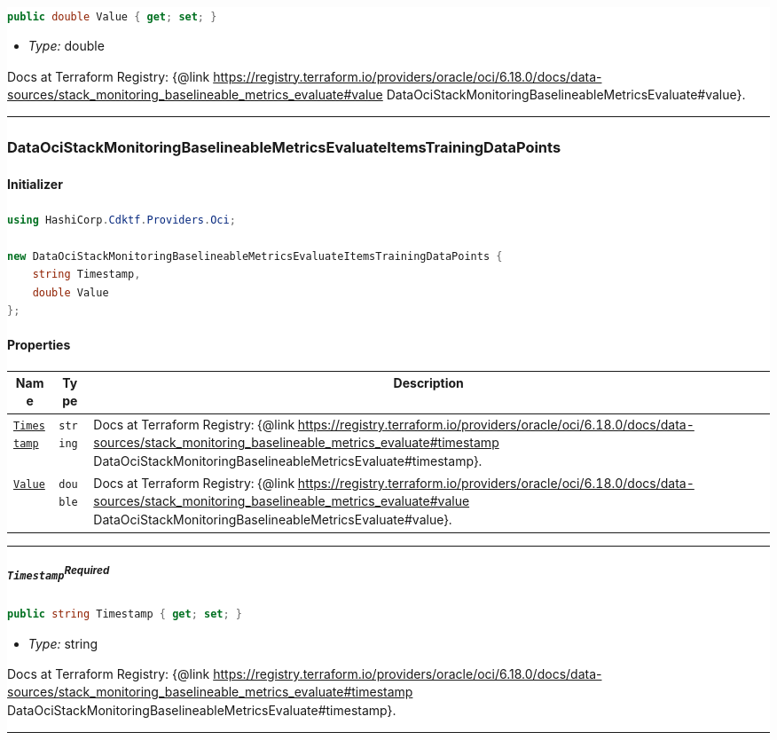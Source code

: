```csharp
public double Value { get; set; }
```

- *Type:* double

Docs at Terraform Registry: {@link https://registry.terraform.io/providers/oracle/oci/6.18.0/docs/data-sources/stack_monitoring_baselineable_metrics_evaluate#value DataOciStackMonitoringBaselineableMetricsEvaluate#value}.

---

### DataOciStackMonitoringBaselineableMetricsEvaluateItemsTrainingDataPoints <a name="DataOciStackMonitoringBaselineableMetricsEvaluateItemsTrainingDataPoints" id="rhizo-co-terraform-provider-oci.dataOciStackMonitoringBaselineableMetricsEvaluate.DataOciStackMonitoringBaselineableMetricsEvaluateItemsTrainingDataPoints"></a>

#### Initializer <a name="Initializer" id="rhizo-co-terraform-provider-oci.dataOciStackMonitoringBaselineableMetricsEvaluate.DataOciStackMonitoringBaselineableMetricsEvaluateItemsTrainingDataPoints.Initializer"></a>

```csharp
using HashiCorp.Cdktf.Providers.Oci;

new DataOciStackMonitoringBaselineableMetricsEvaluateItemsTrainingDataPoints {
    string Timestamp,
    double Value
};
```

#### Properties <a name="Properties" id="Properties"></a>

| **Name** | **Type** | **Description** |
| --- | --- | --- |
| <code><a href="#rhizo-co-terraform-provider-oci.dataOciStackMonitoringBaselineableMetricsEvaluate.DataOciStackMonitoringBaselineableMetricsEvaluateItemsTrainingDataPoints.property.timestamp">Timestamp</a></code> | <code>string</code> | Docs at Terraform Registry: {@link https://registry.terraform.io/providers/oracle/oci/6.18.0/docs/data-sources/stack_monitoring_baselineable_metrics_evaluate#timestamp DataOciStackMonitoringBaselineableMetricsEvaluate#timestamp}. |
| <code><a href="#rhizo-co-terraform-provider-oci.dataOciStackMonitoringBaselineableMetricsEvaluate.DataOciStackMonitoringBaselineableMetricsEvaluateItemsTrainingDataPoints.property.value">Value</a></code> | <code>double</code> | Docs at Terraform Registry: {@link https://registry.terraform.io/providers/oracle/oci/6.18.0/docs/data-sources/stack_monitoring_baselineable_metrics_evaluate#value DataOciStackMonitoringBaselineableMetricsEvaluate#value}. |

---

##### `Timestamp`<sup>Required</sup> <a name="Timestamp" id="rhizo-co-terraform-provider-oci.dataOciStackMonitoringBaselineableMetricsEvaluate.DataOciStackMonitoringBaselineableMetricsEvaluateItemsTrainingDataPoints.property.timestamp"></a>

```csharp
public string Timestamp { get; set; }
```

- *Type:* string

Docs at Terraform Registry: {@link https://registry.terraform.io/providers/oracle/oci/6.18.0/docs/data-sources/stack_monitoring_baselineable_metrics_evaluate#timestamp DataOciStackMonitoringBaselineableMetricsEvaluate#timestamp}.

---